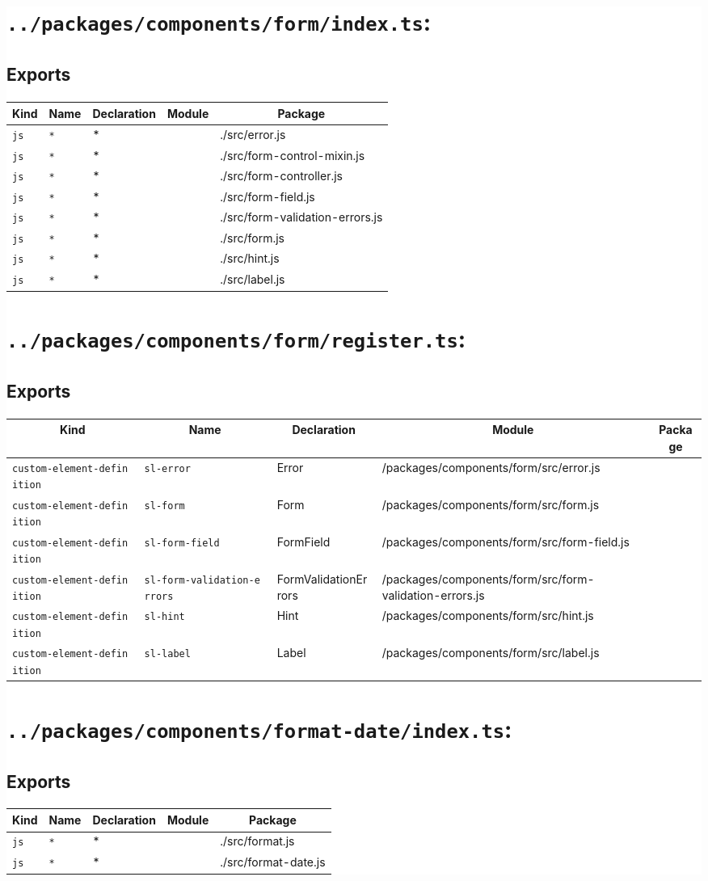 # `../packages/components/form/index.ts`:

## Exports

| Kind | Name | Declaration | Module | Package                         |
| ---- | ---- | ----------- | ------ | ------------------------------- |
| `js` | `*`  | *           |        | ./src/error.js                  |
| `js` | `*`  | *           |        | ./src/form-control-mixin.js     |
| `js` | `*`  | *           |        | ./src/form-controller.js        |
| `js` | `*`  | *           |        | ./src/form-field.js             |
| `js` | `*`  | *           |        | ./src/form-validation-errors.js |
| `js` | `*`  | *           |        | ./src/form.js                   |
| `js` | `*`  | *           |        | ./src/hint.js                   |
| `js` | `*`  | *           |        | ./src/label.js                  |

# `../packages/components/form/register.ts`:

## Exports

| Kind                        | Name                        | Declaration          | Module                                                  | Package |
| --------------------------- | --------------------------- | -------------------- | ------------------------------------------------------- | ------- |
| `custom-element-definition` | `sl-error`                  | Error                | /packages/components/form/src/error.js                  |         |
| `custom-element-definition` | `sl-form`                   | Form                 | /packages/components/form/src/form.js                   |         |
| `custom-element-definition` | `sl-form-field`             | FormField            | /packages/components/form/src/form-field.js             |         |
| `custom-element-definition` | `sl-form-validation-errors` | FormValidationErrors | /packages/components/form/src/form-validation-errors.js |         |
| `custom-element-definition` | `sl-hint`                   | Hint                 | /packages/components/form/src/hint.js                   |         |
| `custom-element-definition` | `sl-label`                  | Label                | /packages/components/form/src/label.js                  |         |

# `../packages/components/format-date/index.ts`:

## Exports

| Kind | Name | Declaration | Module | Package              |
| ---- | ---- | ----------- | ------ | -------------------- |
| `js` | `*`  | *           |        | ./src/format.js      |
| `js` | `*`  | *           |        | ./src/format-date.js |
